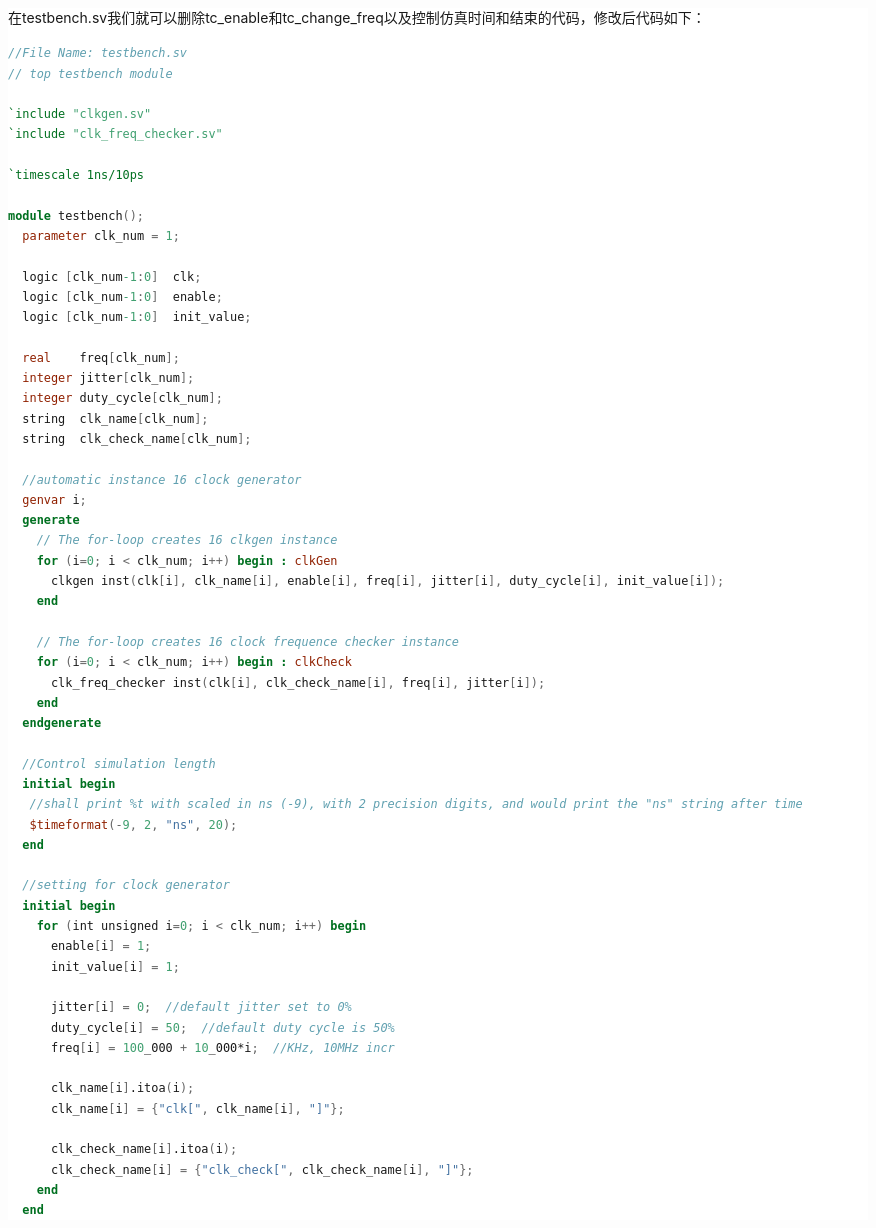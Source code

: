 

在testbench.sv我们就可以删除tc_enable和tc_change_freq以及控制仿真时间和结束的代码，修改后代码如下：

```verilog
//File Name: testbench.sv
// top testbench module

`include "clkgen.sv"
`include "clk_freq_checker.sv"

`timescale 1ns/10ps

module testbench();
  parameter clk_num = 1;

  logic [clk_num-1:0]  clk;
  logic [clk_num-1:0]  enable;
  logic [clk_num-1:0]  init_value;

  real    freq[clk_num];
  integer jitter[clk_num];
  integer duty_cycle[clk_num];
  string  clk_name[clk_num];
  string  clk_check_name[clk_num];

  //automatic instance 16 clock generator
  genvar i;
  generate
    // The for-loop creates 16 clkgen instance
    for (i=0; i < clk_num; i++) begin : clkGen
      clkgen inst(clk[i], clk_name[i], enable[i], freq[i], jitter[i], duty_cycle[i], init_value[i]);
    end

    // The for-loop creates 16 clock frequence checker instance
    for (i=0; i < clk_num; i++) begin : clkCheck
      clk_freq_checker inst(clk[i], clk_check_name[i], freq[i], jitter[i]);
    end
  endgenerate

  //Control simulation length
  initial begin
   //shall print %t with scaled in ns (-9), with 2 precision digits, and would print the "ns" string after time
   $timeformat(-9, 2, "ns", 20);
  end

  //setting for clock generator
  initial begin
    for (int unsigned i=0; i < clk_num; i++) begin
      enable[i] = 1;
      init_value[i] = 1;

      jitter[i] = 0;  //default jitter set to 0%
      duty_cycle[i] = 50;  //default duty cycle is 50%  
      freq[i] = 100_000 + 10_000*i;  //KHz, 10MHz incr

      clk_name[i].itoa(i);
      clk_name[i] = {"clk[", clk_name[i], "]"};

      clk_check_name[i].itoa(i);
      clk_check_name[i] = {"clk_check[", clk_check_name[i], "]"};
    end
  end
```